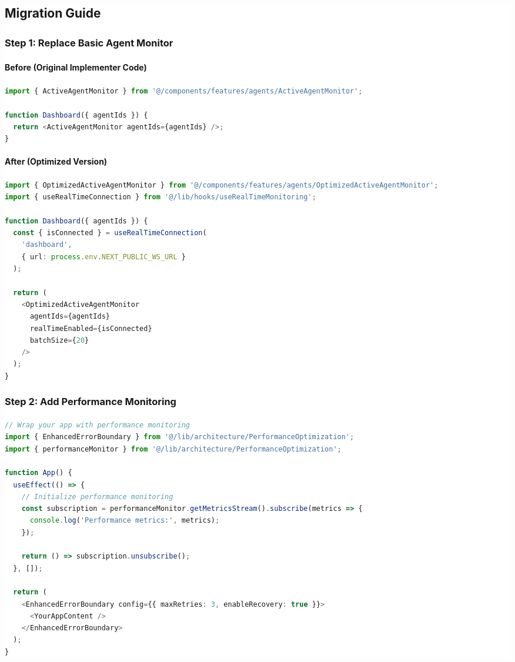 
## Migration Guide

### Step 1: Replace Basic Agent Monitor

#### Before (Original Implementer Code)
```typescript
import { ActiveAgentMonitor } from '@/components/features/agents/ActiveAgentMonitor';

function Dashboard({ agentIds }) {
  return <ActiveAgentMonitor agentIds={agentIds} />;
}
```

#### After (Optimized Version)
```typescript
import { OptimizedActiveAgentMonitor } from '@/components/features/agents/OptimizedActiveAgentMonitor';
import { useRealTimeConnection } from '@/lib/hooks/useRealTimeMonitoring';

function Dashboard({ agentIds }) {
  const { isConnected } = useRealTimeConnection(
    'dashboard',
    { url: process.env.NEXT_PUBLIC_WS_URL }
  );
  
  return (
    <OptimizedActiveAgentMonitor 
      agentIds={agentIds}
      realTimeEnabled={isConnected}
      batchSize={20}
    />
  );
}
```

### Step 2: Add Performance Monitoring

```typescript
// Wrap your app with performance monitoring
import { EnhancedErrorBoundary } from '@/lib/architecture/PerformanceOptimization';
import { performanceMonitor } from '@/lib/architecture/PerformanceOptimization';

function App() {
  useEffect(() => {
    // Initialize performance monitoring
    const subscription = performanceMonitor.getMetricsStream().subscribe(metrics => {
      console.log('Performance metrics:', metrics);
    });
    
    return () => subscription.unsubscribe();
  }, []);
  
  return (
    <EnhancedErrorBoundary config={{ maxRetries: 3, enableRecovery: true }}>
      <YourAppContent />
    </EnhancedErrorBoundary>
  );
}
```
